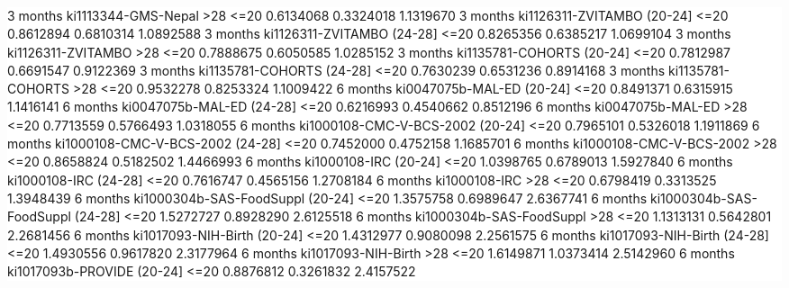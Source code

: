 3 months    ki1113344-GMS-Nepal        >28                  <=20              0.6134068   0.3324018   1.1319670
3 months    ki1126311-ZVITAMBO         (20-24]              <=20              0.8612894   0.6810314   1.0892588
3 months    ki1126311-ZVITAMBO         (24-28]              <=20              0.8265356   0.6385217   1.0699104
3 months    ki1126311-ZVITAMBO         >28                  <=20              0.7888675   0.6050585   1.0285152
3 months    ki1135781-COHORTS          (20-24]              <=20              0.7812987   0.6691547   0.9122369
3 months    ki1135781-COHORTS          (24-28]              <=20              0.7630239   0.6531236   0.8914168
3 months    ki1135781-COHORTS          >28                  <=20              0.9532278   0.8253324   1.1009422
6 months    ki0047075b-MAL-ED          (20-24]              <=20              0.8491371   0.6315915   1.1416141
6 months    ki0047075b-MAL-ED          (24-28]              <=20              0.6216993   0.4540662   0.8512196
6 months    ki0047075b-MAL-ED          >28                  <=20              0.7713559   0.5766493   1.0318055
6 months    ki1000108-CMC-V-BCS-2002   (20-24]              <=20              0.7965101   0.5326018   1.1911869
6 months    ki1000108-CMC-V-BCS-2002   (24-28]              <=20              0.7452000   0.4752158   1.1685701
6 months    ki1000108-CMC-V-BCS-2002   >28                  <=20              0.8658824   0.5182502   1.4466993
6 months    ki1000108-IRC              (20-24]              <=20              1.0398765   0.6789013   1.5927840
6 months    ki1000108-IRC              (24-28]              <=20              0.7616747   0.4565156   1.2708184
6 months    ki1000108-IRC              >28                  <=20              0.6798419   0.3313525   1.3948439
6 months    ki1000304b-SAS-FoodSuppl   (20-24]              <=20              1.3575758   0.6989647   2.6367741
6 months    ki1000304b-SAS-FoodSuppl   (24-28]              <=20              1.5272727   0.8928290   2.6125518
6 months    ki1000304b-SAS-FoodSuppl   >28                  <=20              1.1313131   0.5642801   2.2681456
6 months    ki1017093-NIH-Birth        (20-24]              <=20              1.4312977   0.9080098   2.2561575
6 months    ki1017093-NIH-Birth        (24-28]              <=20              1.4930556   0.9617820   2.3177964
6 months    ki1017093-NIH-Birth        >28                  <=20              1.6149871   1.0373414   2.5142960
6 months    ki1017093b-PROVIDE         (20-24]              <=20              0.8876812   0.3261832   2.4157522
